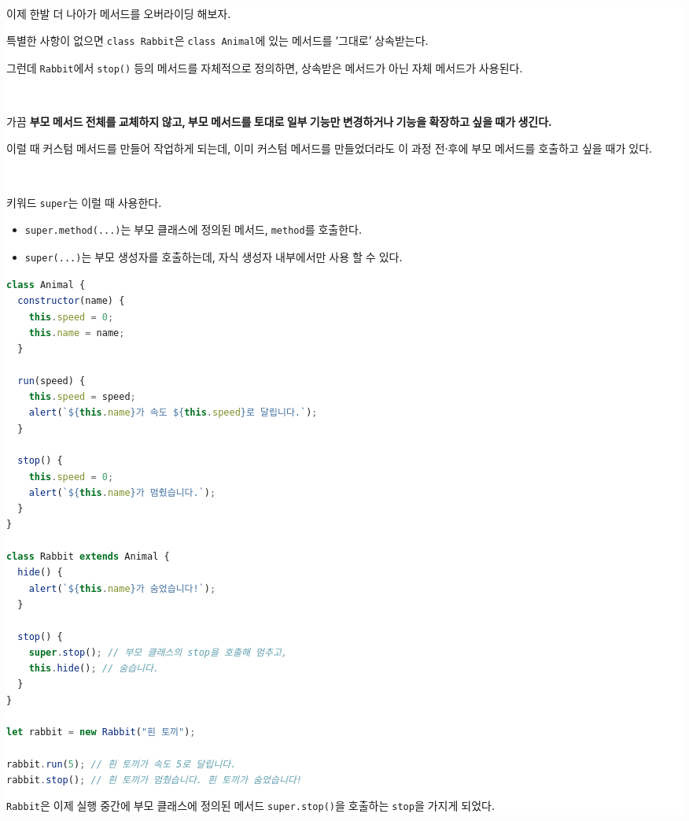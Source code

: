 이제 한발 더 나아가 메서드를 오버라이딩 해보자.

특별한 사항이 없으면 `class Rabbit`은 `class Animal`에 있는 메서드를 ‘그대로’ 상속받는다.

그런데 `Rabbit`에서 `stop()` 등의 메서드를 자체적으로 정의하면, 상속받은 메서드가 아닌 자체 메서드가 사용된다.

<br />

가끔 **부모 메서드 전체를 교체하지 않고, 부모 메서드를 토대로 일부 기능만 변경하거나 기능을 확장하고 싶을 때가 생긴다.**

이럴 때 커스텀 메서드를 만들어 작업하게 되는데, 이미 커스텀 메서드를 만들었더라도 이 과정 전·후에 부모 메서드를 호출하고 싶을 때가 있다.

<br />

키워드 `super`는 이럴 때 사용한다.

- `super.method(...)`는 부모 클래스에 정의된 메서드, `method`를 호출한다.

- `super(...)`는 부모 생성자를 호출하는데, 자식 생성자 내부에서만 사용 할 수 있다.

```js
class Animal {
  constructor(name) {
    this.speed = 0;
    this.name = name;
  }

  run(speed) {
    this.speed = speed;
    alert(`${this.name}가 속도 ${this.speed}로 달립니다.`);
  }

  stop() {
    this.speed = 0;
    alert(`${this.name}가 멈췄습니다.`);
  }
}

class Rabbit extends Animal {
  hide() {
    alert(`${this.name}가 숨었습니다!`);
  }

  stop() {
    super.stop(); // 부모 클래스의 stop을 호출해 멈추고,
    this.hide(); // 숨습니다.
  }
}

let rabbit = new Rabbit("흰 토끼");

rabbit.run(5); // 흰 토끼가 속도 5로 달립니다.
rabbit.stop(); // 흰 토끼가 멈췄습니다. 흰 토끼가 숨었습니다!
```

`Rabbit`은 이제 실행 중간에 부모 클래스에 정의된 메서드 `super.stop()`을 호출하는 `stop`을 가지게 되었다.
